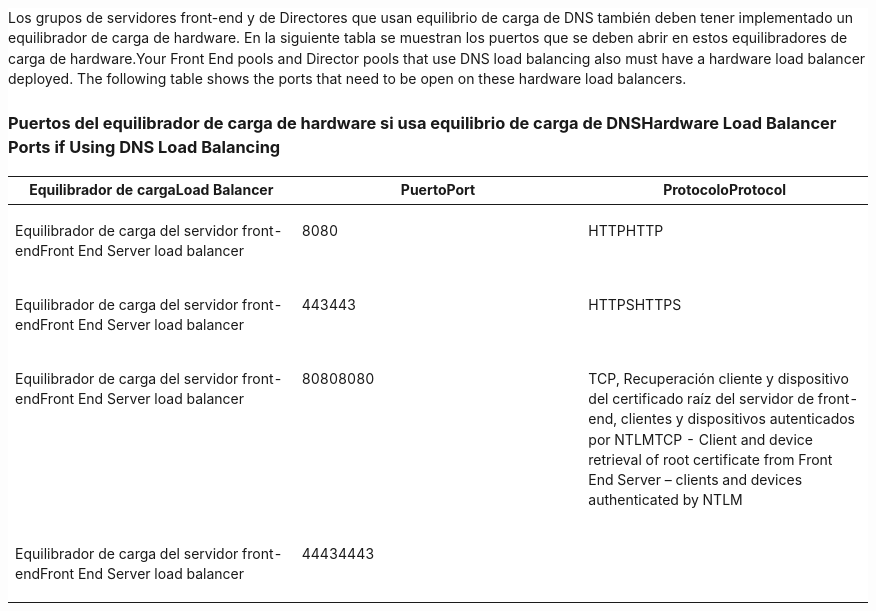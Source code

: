 
<span data-ttu-id="8ef6c-p107">Los grupos de servidores front-end y de Directores que usan equilibrio de carga de DNS también deben tener implementado un equilibrador de carga de hardware. En la siguiente tabla se muestran los puertos que se deben abrir en estos equilibradores de carga de hardware.</span><span class="sxs-lookup"><span data-stu-id="8ef6c-p107">Your Front End pools and Director pools that use DNS load balancing also must have a hardware load balancer deployed. The following table shows the ports that need to be open on these hardware load balancers.</span></span>

### <a name="hardware-load-balancer-ports-if-using-dns-load-balancing"></a><span data-ttu-id="8ef6c-452">Puertos del equilibrador de carga de hardware si usa equilibrio de carga de DNS</span><span class="sxs-lookup"><span data-stu-id="8ef6c-452">Hardware Load Balancer Ports if Using DNS Load Balancing</span></span>

<table>
<colgroup>
<col style="width: 33%" />
<col style="width: 33%" />
<col style="width: 33%" />
</colgroup>
<thead>
<tr class="header">
<th><span data-ttu-id="8ef6c-453">Equilibrador de carga</span><span class="sxs-lookup"><span data-stu-id="8ef6c-453">Load Balancer</span></span></th>
<th><span data-ttu-id="8ef6c-454">Puerto</span><span class="sxs-lookup"><span data-stu-id="8ef6c-454">Port</span></span></th>
<th><span data-ttu-id="8ef6c-455">Protocolo</span><span class="sxs-lookup"><span data-stu-id="8ef6c-455">Protocol</span></span></th>
</tr>
</thead>
<tbody>
<tr class="odd">
<td><p><span data-ttu-id="8ef6c-456">Equilibrador de carga del servidor front-end</span><span class="sxs-lookup"><span data-stu-id="8ef6c-456">Front End Server load balancer</span></span></p></td>
<td><p><span data-ttu-id="8ef6c-457">80</span><span class="sxs-lookup"><span data-stu-id="8ef6c-457">80</span></span></p></td>
<td><p><span data-ttu-id="8ef6c-458">HTTP</span><span class="sxs-lookup"><span data-stu-id="8ef6c-458">HTTP</span></span></p></td>
</tr>
<tr class="even">
<td><p><span data-ttu-id="8ef6c-459">Equilibrador de carga del servidor front-end</span><span class="sxs-lookup"><span data-stu-id="8ef6c-459">Front End Server load balancer</span></span></p></td>
<td><p><span data-ttu-id="8ef6c-460">443</span><span class="sxs-lookup"><span data-stu-id="8ef6c-460">443</span></span></p></td>
<td><p><span data-ttu-id="8ef6c-461">HTTPS</span><span class="sxs-lookup"><span data-stu-id="8ef6c-461">HTTPS</span></span></p></td>
</tr>
<tr class="odd">
<td><p><span data-ttu-id="8ef6c-462">Equilibrador de carga del servidor front-end</span><span class="sxs-lookup"><span data-stu-id="8ef6c-462">Front End Server load balancer</span></span></p></td>
<td><p><span data-ttu-id="8ef6c-463">8080</span><span class="sxs-lookup"><span data-stu-id="8ef6c-463">8080</span></span></p></td>
<td><p><span data-ttu-id="8ef6c-464">TCP, Recuperación cliente y dispositivo del certificado raíz del servidor de front-end, clientes y dispositivos autenticados por NTLM</span><span class="sxs-lookup"><span data-stu-id="8ef6c-464">TCP - Client and device retrieval of root certificate from Front End Server – clients and devices authenticated by NTLM</span></span></p></td>
</tr>
<tr class="even">
<td><p><span data-ttu-id="8ef6c-465">Equilibrador de carga del servidor front-end</span><span class="sxs-lookup"><span data-stu-id="8ef6c-465">Front End Server load balancer</span></span></p></td>
<td><p><span data-ttu-id="8ef6c-466">4443</span><span class="sxs-lookup"><span data-stu-id="8ef6c-466">4443</span></span></p></td>